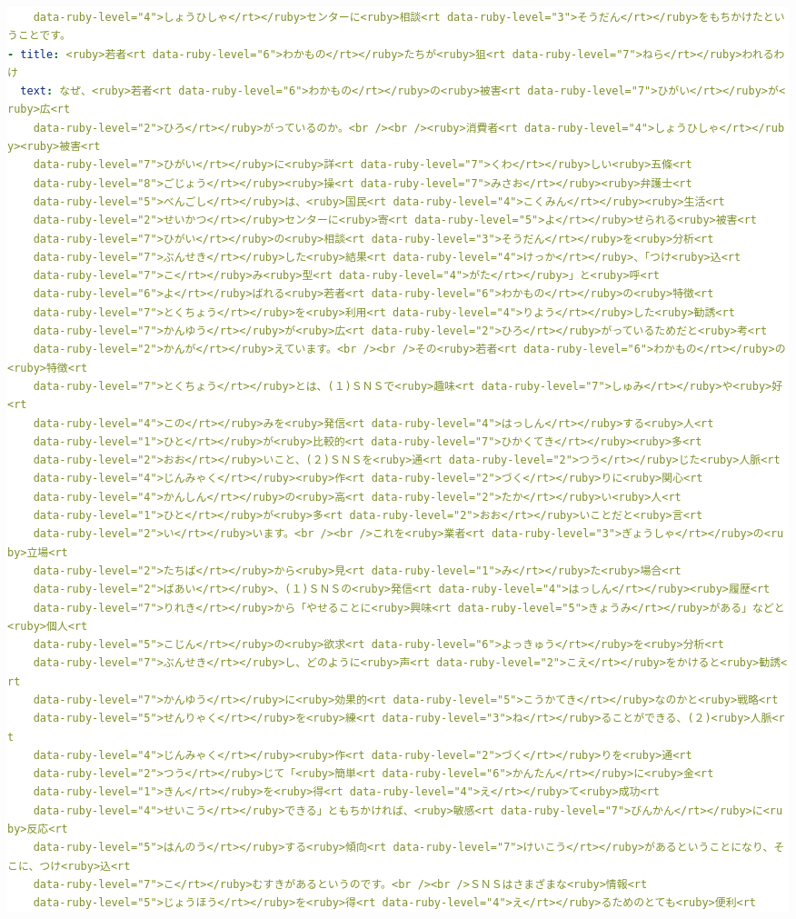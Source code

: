 ```yaml
    data-ruby-level="4">しょうひしゃ</rt></ruby>センターに<ruby>相談<rt data-ruby-level="3">そうだん</rt></ruby>をもちかけたということです。
- title: <ruby>若者<rt data-ruby-level="6">わかもの</rt></ruby>たちが<ruby>狙<rt data-ruby-level="7">ねら</rt></ruby>われるわけ
  text: なぜ、<ruby>若者<rt data-ruby-level="6">わかもの</rt></ruby>の<ruby>被害<rt data-ruby-level="7">ひがい</rt></ruby>が<ruby>広<rt
    data-ruby-level="2">ひろ</rt></ruby>がっているのか。<br /><br /><ruby>消費者<rt data-ruby-level="4">しょうひしゃ</rt></ruby><ruby>被害<rt
    data-ruby-level="7">ひがい</rt></ruby>に<ruby>詳<rt data-ruby-level="7">くわ</rt></ruby>しい<ruby>五條<rt
    data-ruby-level="8">ごじょう</rt></ruby><ruby>操<rt data-ruby-level="7">みさお</rt></ruby><ruby>弁護士<rt
    data-ruby-level="5">べんごし</rt></ruby>は、<ruby>国民<rt data-ruby-level="4">こくみん</rt></ruby><ruby>生活<rt
    data-ruby-level="2">せいかつ</rt></ruby>センターに<ruby>寄<rt data-ruby-level="5">よ</rt></ruby>せられる<ruby>被害<rt
    data-ruby-level="7">ひがい</rt></ruby>の<ruby>相談<rt data-ruby-level="3">そうだん</rt></ruby>を<ruby>分析<rt
    data-ruby-level="7">ぶんせき</rt></ruby>した<ruby>結果<rt data-ruby-level="4">けっか</rt></ruby>、「つけ<ruby>込<rt
    data-ruby-level="7">こ</rt></ruby>み<ruby>型<rt data-ruby-level="4">がた</rt></ruby>」と<ruby>呼<rt
    data-ruby-level="6">よ</rt></ruby>ばれる<ruby>若者<rt data-ruby-level="6">わかもの</rt></ruby>の<ruby>特徴<rt
    data-ruby-level="7">とくちょう</rt></ruby>を<ruby>利用<rt data-ruby-level="4">りよう</rt></ruby>した<ruby>勧誘<rt
    data-ruby-level="7">かんゆう</rt></ruby>が<ruby>広<rt data-ruby-level="2">ひろ</rt></ruby>がっているためだと<ruby>考<rt
    data-ruby-level="2">かんが</rt></ruby>えています。<br /><br />その<ruby>若者<rt data-ruby-level="6">わかもの</rt></ruby>の<ruby>特徴<rt
    data-ruby-level="7">とくちょう</rt></ruby>とは、(１)ＳＮＳで<ruby>趣味<rt data-ruby-level="7">しゅみ</rt></ruby>や<ruby>好<rt
    data-ruby-level="4">この</rt></ruby>みを<ruby>発信<rt data-ruby-level="4">はっしん</rt></ruby>する<ruby>人<rt
    data-ruby-level="1">ひと</rt></ruby>が<ruby>比較的<rt data-ruby-level="7">ひかくてき</rt></ruby><ruby>多<rt
    data-ruby-level="2">おお</rt></ruby>いこと、(２)ＳＮＳを<ruby>通<rt data-ruby-level="2">つう</rt></ruby>じた<ruby>人脈<rt
    data-ruby-level="4">じんみゃく</rt></ruby><ruby>作<rt data-ruby-level="2">づく</rt></ruby>りに<ruby>関心<rt
    data-ruby-level="4">かんしん</rt></ruby>の<ruby>高<rt data-ruby-level="2">たか</rt></ruby>い<ruby>人<rt
    data-ruby-level="1">ひと</rt></ruby>が<ruby>多<rt data-ruby-level="2">おお</rt></ruby>いことだと<ruby>言<rt
    data-ruby-level="2">い</rt></ruby>います。<br /><br />これを<ruby>業者<rt data-ruby-level="3">ぎょうしゃ</rt></ruby>の<ruby>立場<rt
    data-ruby-level="2">たちば</rt></ruby>から<ruby>見<rt data-ruby-level="1">み</rt></ruby>た<ruby>場合<rt
    data-ruby-level="2">ばあい</rt></ruby>、(１)ＳＮＳの<ruby>発信<rt data-ruby-level="4">はっしん</rt></ruby><ruby>履歴<rt
    data-ruby-level="7">りれき</rt></ruby>から「やせることに<ruby>興味<rt data-ruby-level="5">きょうみ</rt></ruby>がある」などと<ruby>個人<rt
    data-ruby-level="5">こじん</rt></ruby>の<ruby>欲求<rt data-ruby-level="6">よっきゅう</rt></ruby>を<ruby>分析<rt
    data-ruby-level="7">ぶんせき</rt></ruby>し、どのように<ruby>声<rt data-ruby-level="2">こえ</rt></ruby>をかけると<ruby>勧誘<rt
    data-ruby-level="7">かんゆう</rt></ruby>に<ruby>効果的<rt data-ruby-level="5">こうかてき</rt></ruby>なのかと<ruby>戦略<rt
    data-ruby-level="5">せんりゃく</rt></ruby>を<ruby>練<rt data-ruby-level="3">ね</rt></ruby>ることができる、(２)<ruby>人脈<rt
    data-ruby-level="4">じんみゃく</rt></ruby><ruby>作<rt data-ruby-level="2">づく</rt></ruby>りを<ruby>通<rt
    data-ruby-level="2">つう</rt></ruby>じて「<ruby>簡単<rt data-ruby-level="6">かんたん</rt></ruby>に<ruby>金<rt
    data-ruby-level="1">きん</rt></ruby>を<ruby>得<rt data-ruby-level="4">え</rt></ruby>て<ruby>成功<rt
    data-ruby-level="4">せいこう</rt></ruby>できる」ともちかければ、<ruby>敏感<rt data-ruby-level="7">びんかん</rt></ruby>に<ruby>反応<rt
    data-ruby-level="5">はんのう</rt></ruby>する<ruby>傾向<rt data-ruby-level="7">けいこう</rt></ruby>があるということになり、そこに、つけ<ruby>込<rt
    data-ruby-level="7">こ</rt></ruby>むすきがあるというのです。<br /><br />ＳＮＳはさまざまな<ruby>情報<rt
    data-ruby-level="5">じょうほう</rt></ruby>を<ruby>得<rt data-ruby-level="4">え</rt></ruby>るためのとても<ruby>便利<rt
```